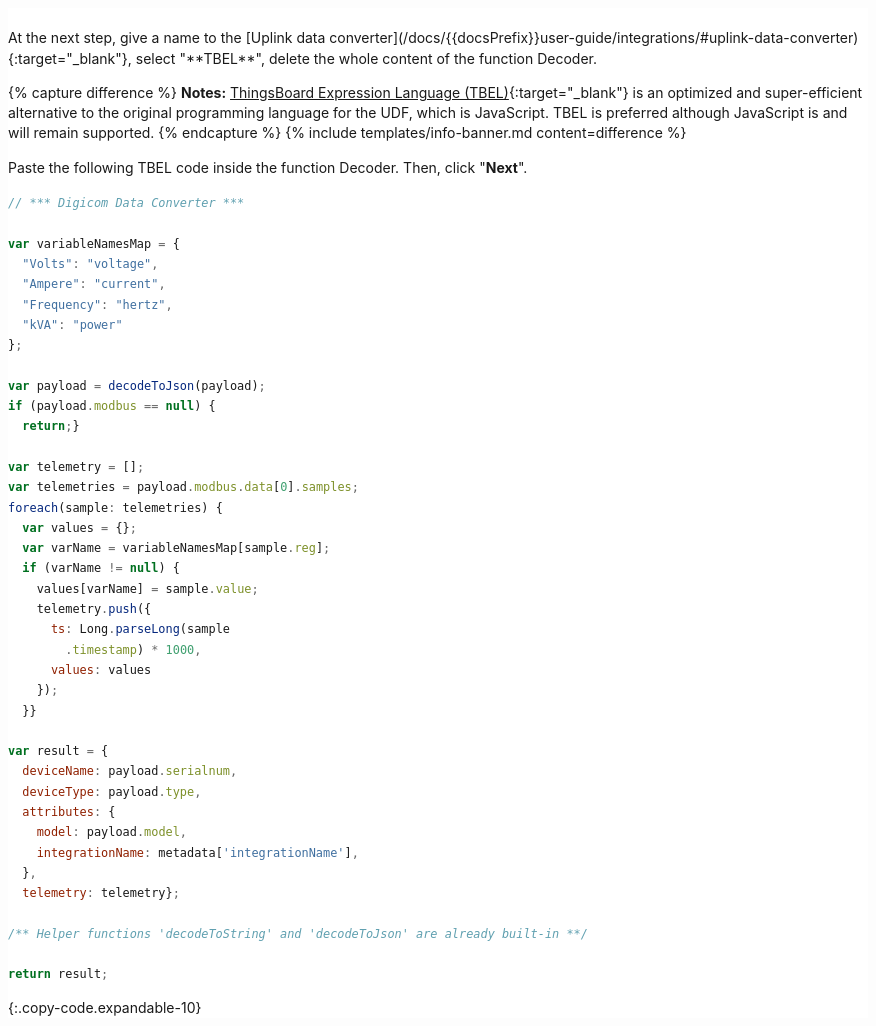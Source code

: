 <br>
At the next step, give a name to the [Uplink data converter](/docs/{{docsPrefix}}user-guide/integrations/#uplink-data-converter){:target="_blank"}, select "**TBEL**", delete the whole content of the function Decoder.

{% capture difference %}
**Notes:** [ThingsBoard Expression Language (TBEL)](/docs/{{docsPrefix}}user-guide/tbel/){:target="_blank"} is an optimized and super-efficient alternative to the original programming language for the UDF, which is JavaScript. TBEL is preferred although JavaScript is and will remain supported.
{% endcapture %}
{% include templates/info-banner.md content=difference %}

Paste the following TBEL code inside the function Decoder. Then, click "**Next**".

```js
// *** Digicom Data Converter ***

var variableNamesMap = {
  "Volts": "voltage",
  "Ampere": "current",
  "Frequency": "hertz",
  "kVA": "power"
};

var payload = decodeToJson(payload);
if (payload.modbus == null) {
  return;}
  
var telemetry = [];
var telemetries = payload.modbus.data[0].samples;
foreach(sample: telemetries) {
  var values = {};
  var varName = variableNamesMap[sample.reg];
  if (varName != null) {
    values[varName] = sample.value;
    telemetry.push({
      ts: Long.parseLong(sample
        .timestamp) * 1000,
      values: values
    });
  }}

var result = {
  deviceName: payload.serialnum,
  deviceType: payload.type,
  attributes: {
    model: payload.model,
    integrationName: metadata['integrationName'],
  },
  telemetry: telemetry};
        
/** Helper functions 'decodeToString' and 'decodeToJson' are already built-in **/

return result;
```
{:.copy-code.expandable-10}
